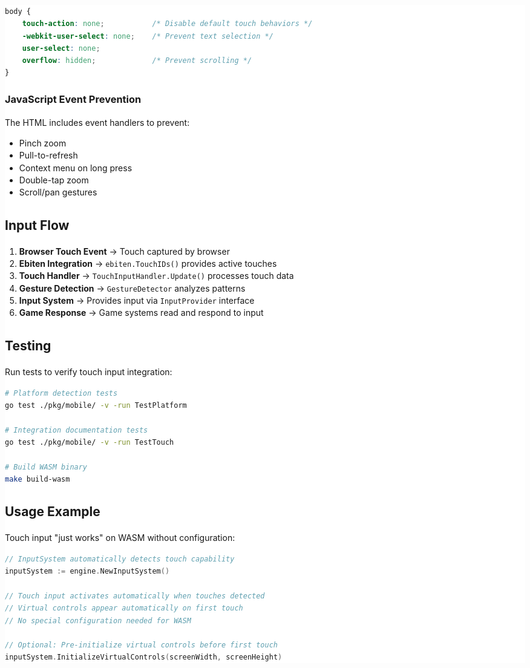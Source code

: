 ```css
body {
    touch-action: none;           /* Disable default touch behaviors */
    -webkit-user-select: none;    /* Prevent text selection */
    user-select: none;
    overflow: hidden;             /* Prevent scrolling */
}
```

### JavaScript Event Prevention

The HTML includes event handlers to prevent:
- Pinch zoom
- Pull-to-refresh
- Context menu on long press
- Double-tap zoom
- Scroll/pan gestures

## Input Flow

1. **Browser Touch Event** → Touch captured by browser
2. **Ebiten Integration** → `ebiten.TouchIDs()` provides active touches
3. **Touch Handler** → `TouchInputHandler.Update()` processes touch data
4. **Gesture Detection** → `GestureDetector` analyzes patterns
5. **Input System** → Provides input via `InputProvider` interface
6. **Game Response** → Game systems read and respond to input

## Testing

Run tests to verify touch input integration:

```bash
# Platform detection tests
go test ./pkg/mobile/ -v -run TestPlatform

# Integration documentation tests  
go test ./pkg/mobile/ -v -run TestTouch

# Build WASM binary
make build-wasm
```

## Usage Example

Touch input "just works" on WASM without configuration:

```go
// InputSystem automatically detects touch capability
inputSystem := engine.NewInputSystem()

// Touch input activates automatically when touches detected
// Virtual controls appear automatically on first touch
// No special configuration needed for WASM

// Optional: Pre-initialize virtual controls before first touch
inputSystem.InitializeVirtualControls(screenWidth, screenHeight)
```
